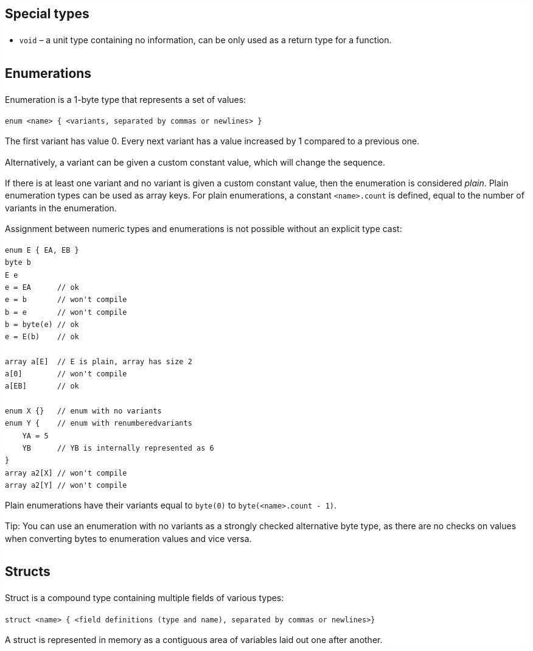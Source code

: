 ## Special types

* `void` – a unit type containing no information, can be only used as a return type for a function.

## Enumerations

Enumeration is a 1-byte type that represents a set of values:

    enum <name> { <variants, separated by commas or newlines> }
    
The first variant has value 0. Every next variant has a value increased by 1 compared to a previous one. 
 
Alternatively, a variant can be given a custom constant value, which will change the sequence.

If there is at least one variant and no variant is given a custom constant value,
then the enumeration is considered _plain_. Plain enumeration types can be used as array keys.
For plain enumerations, a constant `<name>.count` is defined,
equal to the number of variants in the enumeration.

Assignment between numeric types and enumerations is not possible without an explicit type cast:

    enum E { EA, EB }
    byte b
    E e
    e = EA      // ok
    e = b       // won't compile
    b = e       // won't compile
    b = byte(e) // ok
    e = E(b)    // ok
    
    array a[E]  // E is plain, array has size 2
    a[0]        // won't compile
    a[EB]       // ok
    
    enum X {}   // enum with no variants
    enum Y {    // enum with renumberedvariants
        YA = 5
        YB      // YB is internally represented as 6
    }         
    array a2[X] // won't compile
    array a2[Y] // won't compile
    
    
Plain enumerations have their variants equal to `byte(0)` to `byte(<name>.count - 1)`.
    
Tip: You can use an enumeration with no variants as a strongly checked alternative byte type,
as there are no checks on values when converting bytes to enumeration values and vice versa.

## Structs

Struct is a compound type containing multiple fields of various types:

    struct <name> { <field definitions (type and name), separated by commas or newlines>}

A struct is represented in memory as a contiguous area of variables laid out one after another.
